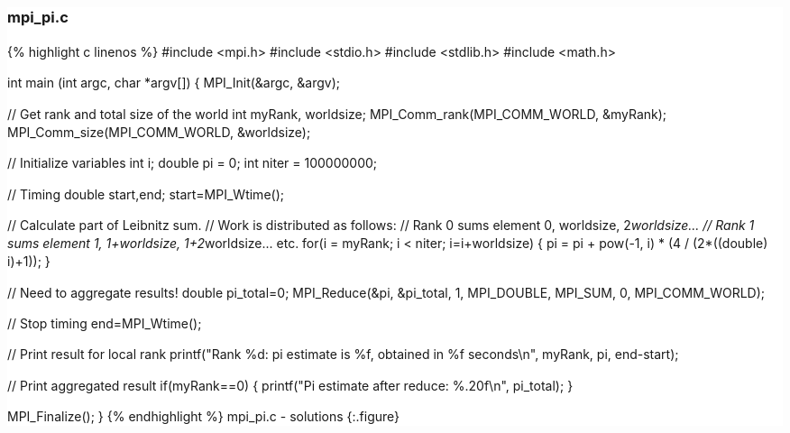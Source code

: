 ### mpi_pi.c

{% highlight c linenos %}
#include <mpi.h>
#include <stdio.h>
#include <stdlib.h>
#include <math.h>

int main (int argc, char *argv[])
{
  MPI_Init(&argc, &argv);

  // Get rank and total size of the world
  int myRank, worldsize;
  MPI_Comm_rank(MPI_COMM_WORLD, &myRank);
  MPI_Comm_size(MPI_COMM_WORLD, &worldsize);

  // Initialize variables
  int i;
  double pi = 0;
  int niter = 100000000;

  // Timing
  double start,end;
  start=MPI_Wtime();

  // Calculate part of Leibnitz sum.
  // Work is distributed as follows:
  // Rank 0 sums element 0, worldsize, 2*worldsize...
  // Rank 1 sums element 1, 1+worldsize, 1+2*worldsize... etc.
  for(i = myRank; i < niter; i=i+worldsize)
  {
    pi = pi + pow(-1, i) * (4 / (2*((double) i)+1));
  }

  // Need to aggregate results!
  double pi_total=0;
  MPI_Reduce(&pi, &pi_total, 1, MPI_DOUBLE, MPI_SUM, 0, MPI_COMM_WORLD);

  // Stop timing
  end=MPI_Wtime();

  // Print result for local rank
  printf("Rank %d: pi estimate is %f, obtained in %f seconds\n", myRank, pi, end-start);

  // Print aggregated result
  if(myRank==0)
  {
    printf("Pi estimate after reduce: %.20f\n", pi_total);
  }

  MPI_Finalize();
}
{% endhighlight %}
mpi_pi.c - solutions
{:.figure}
